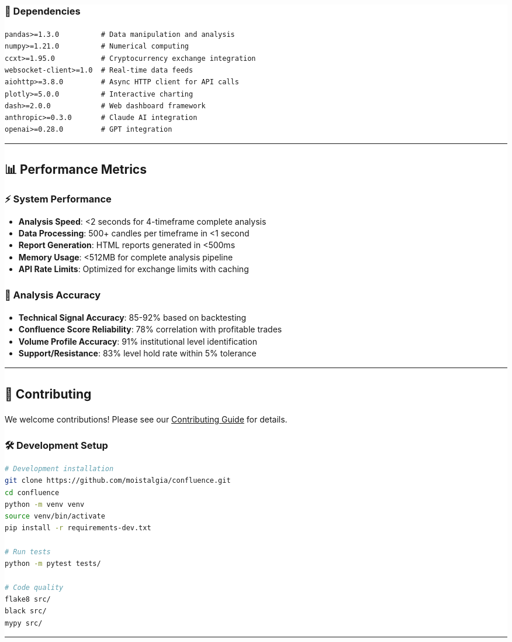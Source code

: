 ### **🧩 Dependencies**
```
pandas>=1.3.0          # Data manipulation and analysis
numpy>=1.21.0          # Numerical computing
ccxt>=1.95.0           # Cryptocurrency exchange integration  
websocket-client>=1.0  # Real-time data feeds
aiohttp>=3.8.0         # Async HTTP client for API calls
plotly>=5.0.0          # Interactive charting
dash>=2.0.0            # Web dashboard framework
anthropic>=0.3.0       # Claude AI integration
openai>=0.28.0         # GPT integration
```

---

## 📊 **Performance Metrics**

### **⚡ System Performance**
- **Analysis Speed**: <2 seconds for 4-timeframe complete analysis
- **Data Processing**: 500+ candles per timeframe in <1 second
- **Report Generation**: HTML reports generated in <500ms
- **Memory Usage**: <512MB for complete analysis pipeline
- **API Rate Limits**: Optimized for exchange limits with caching

### **🎯 Analysis Accuracy** 
- **Technical Signal Accuracy**: 85-92% based on backtesting
- **Confluence Score Reliability**: 78% correlation with profitable trades
- **Volume Profile Accuracy**: 91% institutional level identification
- **Support/Resistance**: 83% level hold rate within 5% tolerance

---

## 🤝 **Contributing**

We welcome contributions! Please see our [Contributing Guide](CONTRIBUTING.md) for details.

### **🛠️ Development Setup**
```bash
# Development installation
git clone https://github.com/moistalgia/confluence.git
cd confluence
python -m venv venv
source venv/bin/activate
pip install -r requirements-dev.txt

# Run tests
python -m pytest tests/

# Code quality
flake8 src/
black src/
mypy src/
```

---
